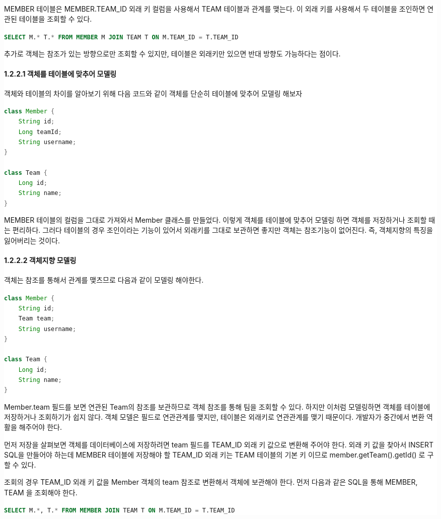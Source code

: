 MEMBER 테이블은 MEMBER.TEAM_ID 외래 키 컬럼을 사용해서 TEAM 테이블과 관계를 맺는다. 이 외래 키를 사용해서 두 테이블을 조인하면 연관된 테이블을 조회할 수 있다.

```sql
SELECT M.* T.* FROM MEMBER M JOIN TEAM T ON M.TEAM_ID = T.TEAM_ID
```

추가로 객체는 참조가 있는 방향으로만 조회할 수 있지만, 테이블은 외래키만 있으면 반대 방향도 가능하다는 점이다.

#### 1.2.2.1 객체를 테이블에 맞추어 모델링

객체와 테이블의 차이를 알아보기 위해 다음 코드와 같이 객체를 단순히 테이블에 맞추어 모델링 해보자

```java
class Member {
    String id;
    Long teamId;
    String username;
}

class Team {
    Long id;
    String name;
}
```

MEMBER 테이블의 컬럼을 그대로 가져와서 Member 클래스를 만들었다. 이렇게 객체를 테이블에 맞추어 모델링 하면 객체를 저장하거나 조회할 때는 편리하다. 그러다 테이블의 경우 조인이라는 기능이 있어서 외래키를 그대로 보관하면 좋지만 객체는 참조기능이 없어진다. 즉, 객체지향의 특징을 잃어버리는 것이다.

#### 1.2.2.2 객체지향 모델링

객체는 참조를 통해서 관계를 맺츠므로 다음과 같이 모델링 해야한다.

```java
class Member {
    String id;
    Team team;
    String username;
}

class Team {
    Long id;
    String name;
}
```

Member.team 필드를 보면 연관된 Team의 참조를 보관하므로 객체 참조를 통해 팀을 조회할 수 있다.
하지만 이처럼 모델링하면 객체를 테이블에 저장하거나 조회하기가 쉽지 않다. 객체 모델은 필드로 연관관계를 맺지만, 테이블은 외래키로 연관관계를 맺기 때문이다. 개발자가 중간에서 변환 역활을 해주어야 한다.

먼저 저장을 살펴보면 객체를 데이터베이스에 저장하려면 team 필드를 TEAM_ID 외래 키 값으로 변환해 주어야 한다. 외래 키 값을 찾아서 INSERT SQL을 만들어야 하는데 MEMBER 테이블에 저장해야 할 TEAM_ID 외래 키는 TEAM 테이블의 기본 키 이므로 member.getTeam().getId() 로 구할 수 있다.

조회의 경우 TEAM_ID 외래 키 값을 Member 객체의 team 참조로 변환해서 객체에 보관해야 한다.
먼저 다음과 같은 SQL을 통해 MEMBER, TEAM 을 조회해야 한다.

```sql
SELECT M.*, T.* FROM MEMBER JOIN TEAM T ON M.TEAM_ID = T.TEAM_ID
```

